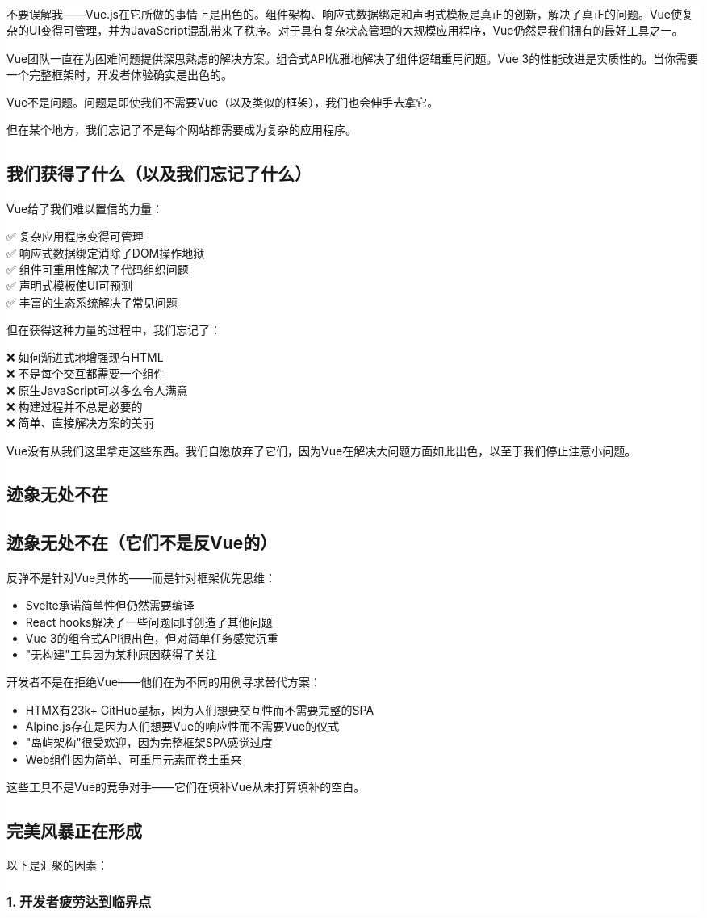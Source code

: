 不要误解我——Vue.js在它所做的事情上是出色的。组件架构、响应式数据绑定和声明式模板是真正的创新，解决了真正的问题。Vue使复杂的UI变得可管理，并为JavaScript混乱带来了秩序。对于具有复杂状态管理的大规模应用程序，Vue仍然是我们拥有的最好工具之一。

Vue团队一直在为困难问题提供深思熟虑的解决方案。组合式API优雅地解决了组件逻辑重用问题。Vue 3的性能改进是实质性的。当你需要一个完整框架时，开发者体验确实是出色的。

Vue不是问题。问题是即使我们不需要Vue（以及类似的框架），我们也会伸手去拿它。

但在某个地方，我们忘记了不是每个网站都需要成为复杂的应用程序。

## 我们获得了什么（以及我们忘记了什么）

Vue给了我们难以置信的力量：

✅ 复杂应用程序变得可管理  
✅ 响应式数据绑定消除了DOM操作地狱  
✅ 组件可重用性解决了代码组织问题  
✅ 声明式模板使UI可预测  
✅ 丰富的生态系统解决了常见问题  

但在获得这种力量的过程中，我们忘记了：

❌ 如何渐进式地增强现有HTML  
❌ 不是每个交互都需要一个组件  
❌ 原生JavaScript可以多么令人满意  
❌ 构建过程并不总是必要的  
❌ 简单、直接解决方案的美丽  

Vue没有从我们这里拿走这些东西。我们自愿放弃了它们，因为Vue在解决大问题方面如此出色，以至于我们停止注意小问题。

## 迹象无处不在

## 迹象无处不在（它们不是反Vue的）

反弹不是针对Vue具体的——而是针对框架优先思维：

- Svelte承诺简单性但仍然需要编译
- React hooks解决了一些问题同时创造了其他问题
- Vue 3的组合式API很出色，但对简单任务感觉沉重
- "无构建"工具因为某种原因获得了关注

开发者不是在拒绝Vue——他们在为不同的用例寻求替代方案：

- HTMX有23k+ GitHub星标，因为人们想要交互性而不需要完整的SPA
- Alpine.js存在是因为人们想要Vue的响应性而不需要Vue的仪式
- "岛屿架构"很受欢迎，因为完整框架SPA感觉过度
- Web组件因为简单、可重用元素而卷土重来

这些工具不是Vue的竞争对手——它们在填补Vue从未打算填补的空白。

## 完美风暴正在形成

以下是汇聚的因素：

### 1. 开发者疲劳达到临界点

